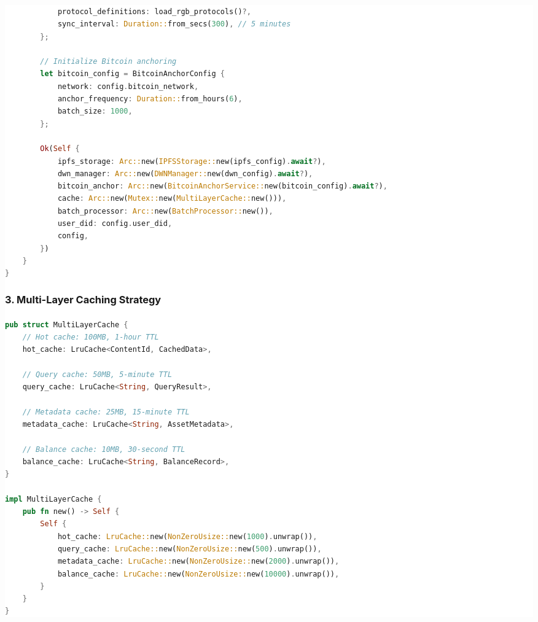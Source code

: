 ```rust
            protocol_definitions: load_rgb_protocols()?,
            sync_interval: Duration::from_secs(300), // 5 minutes
        };
        
        // Initialize Bitcoin anchoring
        let bitcoin_config = BitcoinAnchorConfig {
            network: config.bitcoin_network,
            anchor_frequency: Duration::from_hours(6),
            batch_size: 1000,
        };
        
        Ok(Self {
            ipfs_storage: Arc::new(IPFSStorage::new(ipfs_config).await?),
            dwn_manager: Arc::new(DWNManager::new(dwn_config).await?),
            bitcoin_anchor: Arc::new(BitcoinAnchorService::new(bitcoin_config).await?),
            cache: Arc::new(Mutex::new(MultiLayerCache::new())),
            batch_processor: Arc::new(BatchProcessor::new()),
            user_did: config.user_did,
            config,
        })
    }
}
```

### 3. Multi-Layer Caching Strategy

```rust
pub struct MultiLayerCache {
    // Hot cache: 100MB, 1-hour TTL
    hot_cache: LruCache<ContentId, CachedData>,
    
    // Query cache: 50MB, 5-minute TTL  
    query_cache: LruCache<String, QueryResult>,
    
    // Metadata cache: 25MB, 15-minute TTL
    metadata_cache: LruCache<String, AssetMetadata>,
    
    // Balance cache: 10MB, 30-second TTL
    balance_cache: LruCache<String, BalanceRecord>,
}

impl MultiLayerCache {
    pub fn new() -> Self {
        Self {
            hot_cache: LruCache::new(NonZeroUsize::new(1000).unwrap()),
            query_cache: LruCache::new(NonZeroUsize::new(500).unwrap()),
            metadata_cache: LruCache::new(NonZeroUsize::new(2000).unwrap()),
            balance_cache: LruCache::new(NonZeroUsize::new(10000).unwrap()),
        }
    }
}
```

